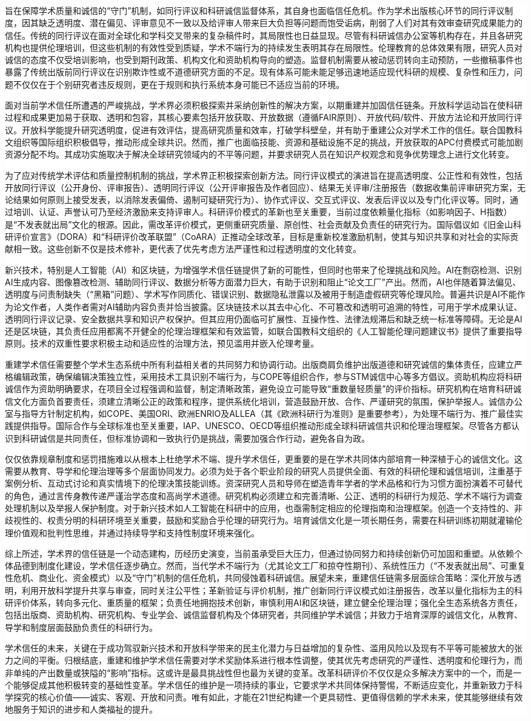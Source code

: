 旨在保障学术质量和诚信的“守门”机制，如同行评议和科研诚信监督体系，其自身也面临信任危机。作为学术出版核心环节的同行评议制度，因其缺乏透明度、潜在偏见、评审意见不一致以及给评审人带来巨大负担等问题而饱受诟病，削弱了人们对其有效审查研究成果能力的信任。传统的同行评议在面对全球化和学科交叉带来的复杂稿件时，其局限性也日益显现。尽管有科研诚信办公室等机构存在，并且各研究机构也提供伦理培训，但这些机制的有效性受到质疑，学术不端行为的持续发生表明其存在局限性。伦理教育的总体效果有限，研究人员对诚信的态度不仅受培训影响，也受到期刊政策、机构文化和资助机构导向的塑造。监督机制需要从被动惩罚转向主动预防，一些撤稿事件也暴露了传统出版前同行评议在识别欺诈性或不道德研究方面的不足。现有体系可能未能足够迅速地适应现代科研的规模、复杂性和压力，问题不仅仅在于个别研究者违反规则，更在于规则和执行系统本身可能已不适应当前的环境。

面对当前学术信任所遭遇的严峻挑战，学术界必须积极探索并采纳创新性的解决方案，以期重建并加固信任链条。开放科学运动旨在使科研过程和成果更加易于获取、透明和包容，其核心要素包括开放获取、开放数据（遵循FAIR原则）、开放代码/软件、开放方法论和开放同行评议。开放科学能提升研究透明度，促进有效评估，提高研究质量和效率，打破学科壁垒，并有助于重建公众对学术工作的信任。联合国教科文组织等国际组织积极倡导，推动形成全球共识。然而，推广也面临技能、资源和基础设施不足的挑战，开放获取的APC付费模式可能加剧资源分配不均。其成功实施取决于解决全球研究领域内的不平等问题，并要求研究人员在知识产权观念和竞争优势理念上进行文化转变。

为了应对传统学术评估和质量控制机制的挑战，学术界正积极探索创新方法。同行评议模式的演进旨在提高透明度、公正性和有效性，包括开放同行评议（公开身份、评审报告）、透明同行评议（公开评审报告及作者回应）、结果无关评审/注册报告（数据收集前评审研究方案，无论结果如何原则上接受发表，以消除发表偏倚、遏制可疑研究行为）、协作式评议、交互式评议、发表后评议以及专门化评议等。同时，通过培训、认证、声誉认可乃至经济激励来支持评审人。科研评价模式的革新也至关重要，当前过度依赖量化指标（如影响因子、H指数）是“不发表就出局”文化的根源。因此，需改革评价模式，更侧重研究质量、原创性、社会贡献及负责任的研究行为。国际倡议如《旧金山科研评价宣言》（DORA）和“科研评价改革联盟”（CoARA）正推动全球改革，目标是重新校准激励机制，使其与知识共享和对社会的实际贡献相一致。这些创新不仅是技术修补，更代表了优先考虑方法严谨性和过程透明度的文化转变。

新兴技术，特别是人工智能（AI）和区块链，为增强学术信任链提供了新的可能性，但同时也带来了伦理挑战和风险。AI在剽窃检测、识别AI生成内容、图像篡改检测、辅助同行评议、数据分析等方面潜力巨大，有助于识别和阻止“论文工厂”产出。然而，AI也伴随着算法偏见、透明度与问责制缺失（“黑箱”问题）、学术写作同质化、错误识别、数据隐私泄露以及被用于制造虚假研究等伦理风险。普遍共识是AI不能作为论文作者，人类作者需对AI辅助内容负责并恰当披露。区块链技术以其去中心化、不可篡改和透明可追溯的特性，可用于学术成果认证、透明同行评议记录、安全数据共享和知识产权保护。但其应用仍面临可扩展性、互操作性、法律法规滞后和缺乏统一标准等障碍。无论是AI还是区块链，其负责任应用都离不开健全的伦理治理框架和有效监管，如联合国教科文组织的《人工智能伦理问题建议书》提供了重要指导原则。技术的双重性要求积极主动和适应性的治理方法，预见滥用并嵌入伦理考量。

重建学术信任需要整个学术生态系统中所有利益相关者的共同努力和协调行动。出版商肩负维护出版道德和研究诚信的集体责任，应建立严格编辑政策，确保编辑决策独立性，采用技术工具识别不端行为，与COPE等组织合作，参与STM诚信中心等多方倡议。资助机构应将科研诚信作为资助明确要求，在项目全过程强调和监督，制定清晰政策，避免设立可能导致“重数量轻质量”的评价指标。研究机构在培育科研诚信文化方面负首要责任，须建立清晰公正的政策和程序，提供系统化培训，营造鼓励开放、合作、严谨研究的氛围，保护举报人。诚信办公室与指导方针制定机构，如COPE、美国ORI、欧洲ENRIO及ALLEA（其《欧洲科研行为准则》是重要参考），为处理不端行为、推广最佳实践提供指导。国际合作与全球标准也至关重要，IAP、UNESCO、OECD等组织推动形成全球科研诚信共识和伦理治理框架。尽管各方都认识到科研诚信是共同责任，但标准协调和一致执行仍是挑战，需要加强合作行动，避免各自为政。

仅仅依靠规章制度和惩罚措施难以从根本上杜绝学术不端、提升学术信任，更重要的是在学术共同体内部培育一种深植于心的诚信文化。这需要从教育、导学和伦理治理等多个层面协同发力。必须为处于各个职业阶段的研究人员提供全面、有效的科研伦理和诚信培训，注重基于案例分析、互动式讨论和真实情境下的伦理决策技能训练。资深研究人员和导师在塑造青年学者的学术品格和行为习惯方面扮演着不可替代的角色，通过言传身教传递严谨治学态度和高尚学术道德。研究机构必须建立和完善清晰、公正、透明的科研行为规范、学术不端行为调查处理机制以及举报人保护制度。对于新兴技术如人工智能在科研中的应用，也亟需制定相应的伦理指南和治理框架。创造一个支持性的、非歧视性的、权责分明的科研环境至关重要，鼓励和奖励合乎伦理的研究行为。培育诚信文化是一项长期任务，需要在科研训练初期就灌输伦理价值观和批判性思维，并通过持续导学和支持性制度环境来强化。

综上所述，学术界的信任链是一个动态建构，历经历史演变，当前虽承受巨大压力，但通过协同努力和持续创新仍可加固和重塑。从依赖个体品德到制度化建设，学术信任逐步确立。然而，当代学术不端行为（尤其论文工厂和掠夺性期刊）、系统性压力（“不发表就出局”、可重复性危机、商业化、资金模式）以及“守门”机制的信任危机，共同侵蚀着科研诚信。展望未来，重建信任链需多层面综合策略：深化开放与透明，利用开放科学提升共享与审查，同时关注公平性；革新验证与评价机制，推广创新同行评议模式如注册报告，改革以量化指标为主的科研评价体系，转向多元化、重质量的框架；负责任地拥抱技术创新，审慎利用AI和区块链，建立健全伦理治理；强化全生态系统各方责任，包括出版商、资助机构、研究机构、专业学会、诚信监督机构及个体研究者，共同维护学术诚信；并致力于培育深厚的诚信文化，从教育、导学和制度层面鼓励负责任的科研行为。

学术信任的未来，关键在于成功驾驭新兴技术和开放科学带来的民主化潜力与日益增加的复杂性、滥用风险以及现有不平等可能被放大的张力之间的平衡。归根结底，重建和维护学术信任需要对学术奖励体系进行根本性调整，使其优先考虑研究的严谨性、透明度和伦理行为，而非单纯的产出数量或狭隘的“影响”指标。这或许是最具挑战性但也最为关键的变革。改革科研评价不仅仅是众多解决方案中的一个，而是一个能够促成其他积极转变的基础性变革。学术信任的维护是一项持续的事业，它要求学术共同体保持警惕，不断适应变化，并重新致力于科学探究的核心价值——诚实、客观、开放和问责。唯有如此，才能在21世纪构建一个更具韧性、更值得信赖的学术未来，使其能够继续有效地服务于知识的进步和人类福祉的提升。